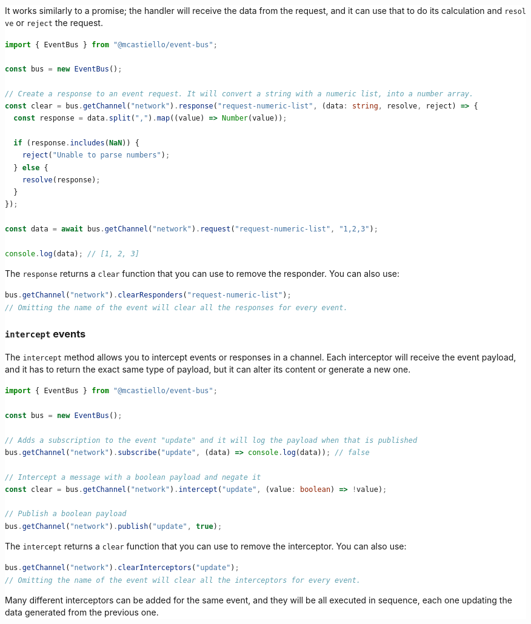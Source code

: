It works similarly to a promise; the handler will receive the data from the request, and it can use that to do its calculation and `resolve` or `reject` the request. 
```ts
import { EventBus } from "@mcastiello/event-bus";

const bus = new EventBus();

// Create a response to an event request. It will convert a string with a numeric list, into a number array.
const clear = bus.getChannel("network").response("request-numeric-list", (data: string, resolve, reject) => {
  const response = data.split(",").map((value) => Number(value));

  if (response.includes(NaN)) {
    reject("Unable to parse numbers");
  } else {
    resolve(response);
  }
});

const data = await bus.getChannel("network").request("request-numeric-list", "1,2,3");

console.log(data); // [1, 2, 3]
```
The `response` returns a `clear` function that you can use to remove the responder. You can also use:
```ts
bus.getChannel("network").clearResponders("request-numeric-list");
// Omitting the name of the event will clear all the responses for every event.
```
### `intercept` events
The `intercept` method allows you to intercept events or responses in a channel. Each interceptor will receive the event payload, and it has to return the exact same type of payload, but it can alter its content or generate a new one.
```ts
import { EventBus } from "@mcastiello/event-bus";

const bus = new EventBus();

// Adds a subscription to the event "update" and it will log the payload when that is published
bus.getChannel("network").subscribe("update", (data) => console.log(data)); // false

// Intercept a message with a boolean payload and negate it
const clear = bus.getChannel("network").intercept("update", (value: boolean) => !value);

// Publish a boolean payload
bus.getChannel("network").publish("update", true);
```
The `intercept` returns a `clear` function that you can use to remove the interceptor. You can also use:
```ts
bus.getChannel("network").clearInterceptors("update");
// Omitting the name of the event will clear all the interceptors for every event.
```
Many different interceptors can be added for the same event, and they will be all executed in sequence, each one updating the data generated from the previous one.


  [Channels.Network]: {
  [Channels.Server]: {
  [Channels.Network]: {
  [Channels.Server]: {